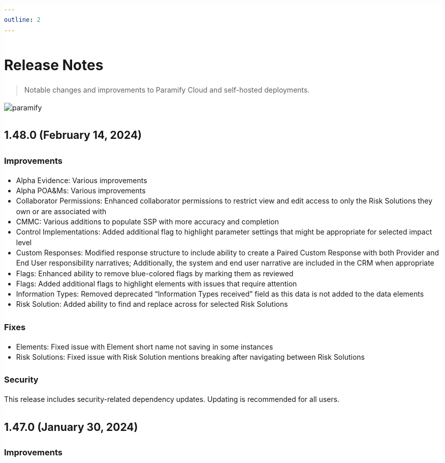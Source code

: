 ```yaml
---
outline: 2
---
```




# Release Notes

> Notable changes and improvements to Paramify Cloud and self-hosted deployments.



![paramify](/assets/hero-rocket.png)

## 1.48.0 (February 14, 2024)

### Improvements

- Alpha Evidence: Various improvements
- Alpha POA&Ms: Various improvements
- Collaborator Permissions: Enhanced collaborator permissions to restrict view and edit access to only the Risk Solutions they own or are associated with
- CMMC: Various additions to populate SSP with more accuracy and completion
- Control Implementations: Added additional flag to highlight parameter settings that might be appropriate for selected impact level
- Custom Responses: Modified response structure to include ability to create a Paired Custom Response with both Provider and End User responsibility narratives; Additionally, the system and end user narrative are included in the CRM when appropriate
- Flags: Enhanced ability to remove blue-colored flags by marking them as reviewed
- Flags: Added additional flags to highlight elements with issues that require attention
- Information Types: Removed deprecated “Information Types received” field as this data is not added to the data elements
- Risk Solution: Added ability to find and replace across for selected Risk Solutions

### Fixes

- Elements: Fixed issue with Element short name not saving in some instances
- Risk Solutions: Fixed issue with Risk Solution mentions breaking after navigating between Risk Solutions


### Security

This release includes security-related dependency updates. Updating is recommended for all users.


## 1.47.0 (January 30, 2024)

### Improvements
